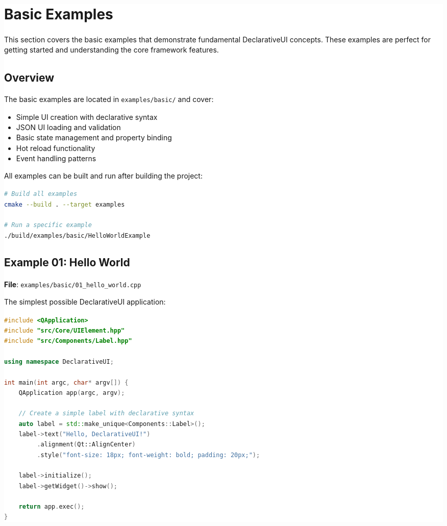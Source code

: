 # Basic Examples

This section covers the basic examples that demonstrate fundamental DeclarativeUI concepts. These examples are perfect for getting started and understanding the core framework features.

## Overview

The basic examples are located in `examples/basic/` and cover:

- Simple UI creation with declarative syntax
- JSON UI loading and validation
- Basic state management and property binding
- Hot reload functionality
- Event handling patterns

All examples can be built and run after building the project:

```bash
# Build all examples
cmake --build . --target examples

# Run a specific example
./build/examples/basic/HelloWorldExample
```

## Example 01: Hello World

**File**: `examples/basic/01_hello_world.cpp`

The simplest possible DeclarativeUI application:

```cpp
#include <QApplication>
#include "src/Core/UIElement.hpp"
#include "src/Components/Label.hpp"

using namespace DeclarativeUI;

int main(int argc, char* argv[]) {
    QApplication app(argc, argv);
    
    // Create a simple label with declarative syntax
    auto label = std::make_unique<Components::Label>();
    label->text("Hello, DeclarativeUI!")
         .alignment(Qt::AlignCenter)
         .style("font-size: 18px; font-weight: bold; padding: 20px;");
    
    label->initialize();
    label->getWidget()->show();
    
    return app.exec();
}
```
